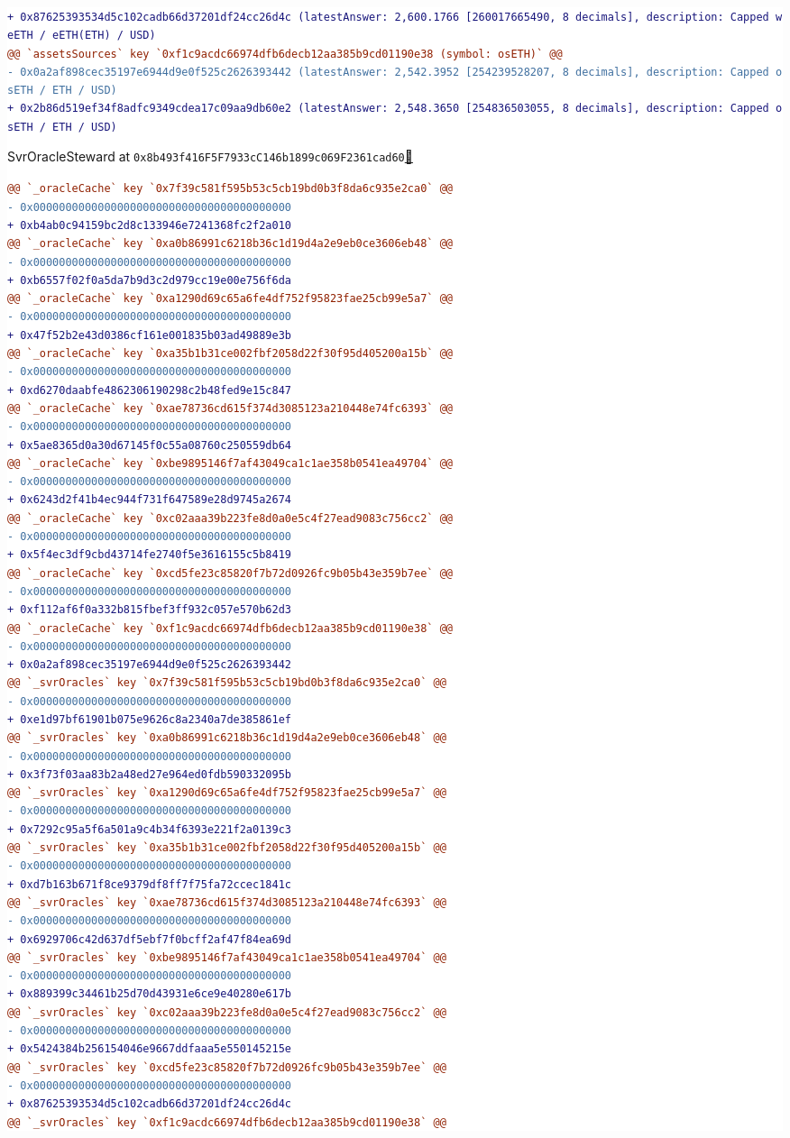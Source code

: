 ```diff
+ 0x87625393534d5c102cadb66d37201df24cc26d4c (latestAnswer: 2,600.1766 [260017665490, 8 decimals], description: Capped weETH / eETH(ETH) / USD)
@@ `assetsSources` key `0xf1c9acdc66974dfb6decb12aa385b9cd01190e38 (symbol: osETH)` @@
- 0x0a2af898cec35197e6944d9e0f525c2626393442 (latestAnswer: 2,542.3952 [254239528207, 8 decimals], description: Capped osETH / ETH / USD)
+ 0x2b86d519ef34f8adfc9349cdea17c09aa9db60e2 (latestAnswer: 2,548.3650 [254836503055, 8 decimals], description: Capped osETH / ETH / USD)
```

SvrOracleSteward at `0x8b493f416F5F7933cC146b1899c069F2361cad60`[:ghost:](https://github.com/bgd-labs/aave-address-book "AaveV3Ethereum.SVR_STEWARD")
```diff
@@ `_oracleCache` key `0x7f39c581f595b53c5cb19bd0b3f8da6c935e2ca0` @@
- 0x0000000000000000000000000000000000000000
+ 0xb4ab0c94159bc2d8c133946e7241368fc2f2a010
@@ `_oracleCache` key `0xa0b86991c6218b36c1d19d4a2e9eb0ce3606eb48` @@
- 0x0000000000000000000000000000000000000000
+ 0xb6557f02f0a5da7b9d3c2d979cc19e00e756f6da
@@ `_oracleCache` key `0xa1290d69c65a6fe4df752f95823fae25cb99e5a7` @@
- 0x0000000000000000000000000000000000000000
+ 0x47f52b2e43d0386cf161e001835b03ad49889e3b
@@ `_oracleCache` key `0xa35b1b31ce002fbf2058d22f30f95d405200a15b` @@
- 0x0000000000000000000000000000000000000000
+ 0xd6270daabfe4862306190298c2b48fed9e15c847
@@ `_oracleCache` key `0xae78736cd615f374d3085123a210448e74fc6393` @@
- 0x0000000000000000000000000000000000000000
+ 0x5ae8365d0a30d67145f0c55a08760c250559db64
@@ `_oracleCache` key `0xbe9895146f7af43049ca1c1ae358b0541ea49704` @@
- 0x0000000000000000000000000000000000000000
+ 0x6243d2f41b4ec944f731f647589e28d9745a2674
@@ `_oracleCache` key `0xc02aaa39b223fe8d0a0e5c4f27ead9083c756cc2` @@
- 0x0000000000000000000000000000000000000000
+ 0x5f4ec3df9cbd43714fe2740f5e3616155c5b8419
@@ `_oracleCache` key `0xcd5fe23c85820f7b72d0926fc9b05b43e359b7ee` @@
- 0x0000000000000000000000000000000000000000
+ 0xf112af6f0a332b815fbef3ff932c057e570b62d3
@@ `_oracleCache` key `0xf1c9acdc66974dfb6decb12aa385b9cd01190e38` @@
- 0x0000000000000000000000000000000000000000
+ 0x0a2af898cec35197e6944d9e0f525c2626393442
@@ `_svrOracles` key `0x7f39c581f595b53c5cb19bd0b3f8da6c935e2ca0` @@
- 0x0000000000000000000000000000000000000000
+ 0xe1d97bf61901b075e9626c8a2340a7de385861ef
@@ `_svrOracles` key `0xa0b86991c6218b36c1d19d4a2e9eb0ce3606eb48` @@
- 0x0000000000000000000000000000000000000000
+ 0x3f73f03aa83b2a48ed27e964ed0fdb590332095b
@@ `_svrOracles` key `0xa1290d69c65a6fe4df752f95823fae25cb99e5a7` @@
- 0x0000000000000000000000000000000000000000
+ 0x7292c95a5f6a501a9c4b34f6393e221f2a0139c3
@@ `_svrOracles` key `0xa35b1b31ce002fbf2058d22f30f95d405200a15b` @@
- 0x0000000000000000000000000000000000000000
+ 0xd7b163b671f8ce9379df8ff7f75fa72ccec1841c
@@ `_svrOracles` key `0xae78736cd615f374d3085123a210448e74fc6393` @@
- 0x0000000000000000000000000000000000000000
+ 0x6929706c42d637df5ebf7f0bcff2af47f84ea69d
@@ `_svrOracles` key `0xbe9895146f7af43049ca1c1ae358b0541ea49704` @@
- 0x0000000000000000000000000000000000000000
+ 0x889399c34461b25d70d43931e6ce9e40280e617b
@@ `_svrOracles` key `0xc02aaa39b223fe8d0a0e5c4f27ead9083c756cc2` @@
- 0x0000000000000000000000000000000000000000
+ 0x5424384b256154046e9667ddfaaa5e550145215e
@@ `_svrOracles` key `0xcd5fe23c85820f7b72d0926fc9b05b43e359b7ee` @@
- 0x0000000000000000000000000000000000000000
+ 0x87625393534d5c102cadb66d37201df24cc26d4c
@@ `_svrOracles` key `0xf1c9acdc66974dfb6decb12aa385b9cd01190e38` @@
```